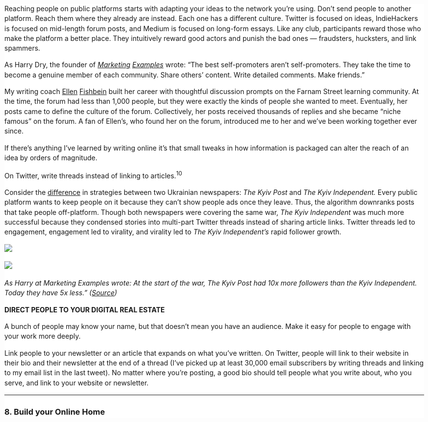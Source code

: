 Reaching people on public platforms starts with adapting your ideas to the network you’re using. Don’t send people to another platform. Reach them where they already are instead. Each one has a different culture. Twitter is focused on ideas, IndieHackers is focused on mid-length forum posts, and Medium is focused on long-form essays. Like any club, participants reward those who make the platform a better place. They intuitively reward good actors and punish the bad ones — fraudsters, hucksters, and link spammers.

As Harry Dry, the founder of _[Marketing](https://marketingexamples.com/)_ [](https://marketingexamples.com/)_[Examples](https://marketingexamples.com/)_ wrote: “The best self-promoters aren’t self-promoters. They take the time to become a genuine member of each community. Share others’ content. Write detailed comments. Make friends.”

My writing coach [Ellen](https://www.ellenrhymes.com/) [](https://www.ellenrhymes.com/)[Fishbein](https://www.ellenrhymes.com/) built her career with thoughtful discussion prompts on the Farnam Street learning community. At the time, the forum had less than 1,000 people, but they were exactly the kinds of people she wanted to meet. Eventually, her posts came to define the culture of the forum. Collectively, her posts received thousands of replies and she became “niche famous” on the forum. A fan of Ellen’s, who found her on the forum, introduced me to her and we’ve been working together ever since. 

If there’s anything I’ve learned by writing online it’s that small tweaks in how information is packaged can alter the reach of an idea by orders of magnitude. 

On Twitter, write threads instead of linking to articles.<sup>10</sup>

Consider the [difference](https://newsletterest.com/message/96492/321-Canvas-Ad-The-Kyiv-Independent-Copywriting-Tips) in strategies between two Ukrainian newspapers: _The Kyiv Post_ and _The Kyiv Independent._ Every public platform wants to keep people on it because they can’t show people ads once they leave. Thus, the algorithm downranks posts that take people off-platform. Though both newspapers were covering the same war, _The Kyiv Independent_ was much more successful because they condensed stories into multi-part Twitter threads instead of sharing article links. Twitter threads led to engagement, engagement led to virality, and virality led to _The Kyiv Independent’s_ rapid follower growth.

![](https://i0.wp.com/perell.com/wp-content/uploads/2022/08/PNG-image-9.png?resize=750%2C495&ssl=1)

![](https://i0.wp.com/perell.com/wp-content/uploads/2022/08/PNG-image-10.png?resize=750%2C405&ssl=1)

_As Harry at Marketing Examples wrote: At the start of the war, The Kyiv Post had 10x more followers than the Kyiv Independent. Today they have 5x less.” ([Source](https://newsletterest.com/message/96492/321-Canvas-Ad-The-Kyiv-Independent-Copywriting-Tips))_

**DIRECT PEOPLE TO YOUR DIGITAL REAL ESTATE**

A bunch of people may know your name, but that doesn’t mean you have an audience. Make it easy for people to engage with your work more deeply. 

Link people to your newsletter or an article that expands on what you’ve written. On Twitter, people will link to their website in their bio and their newsletter at the end of a thread (I’ve picked up at least 30,000 email subscribers by writing threads and linking to my email list in the last tweet). No matter where you’re posting, a good bio should tell people what you write about, who you serve, and link to your website or newsletter. 

___

### 8\. Build your Online Home
